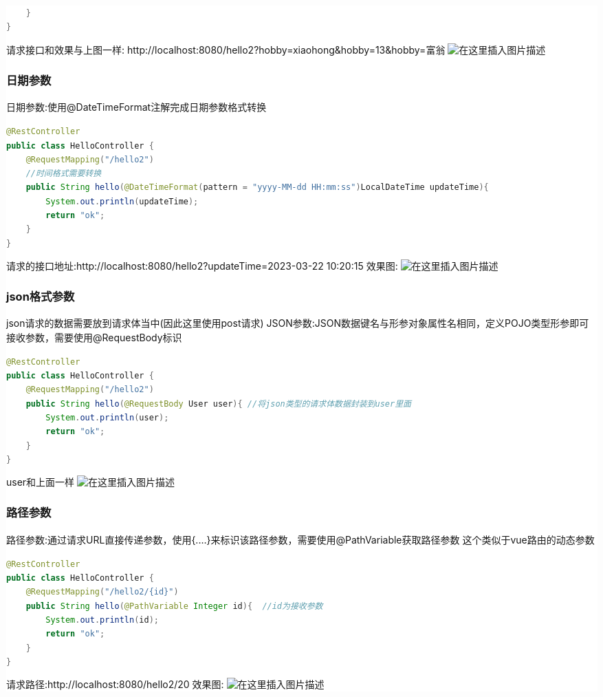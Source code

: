 ```java
    }
}

```
请求接口和效果与上图一样:
http://localhost:8080/hello2?hobby=xiaohong&hobby=13&hobby=富翁
![在这里插入图片描述](https://img-blog.csdnimg.cn/94f07f79b8484c4a8d9727af226d961c.png)
### 日期参数
日期参数:使用@DateTimeFormat注解完成日期参数格式转换

```java
@RestController
public class HelloController {
    @RequestMapping("/hello2")
    //时间格式需要转换
    public String hello(@DateTimeFormat(pattern = "yyyy-MM-dd HH:mm:ss")LocalDateTime updateTime){
        System.out.println(updateTime);
        return "ok";
    }
}
```
请求的接口地址:http://localhost:8080/hello2?updateTime=2023-03-22 10:20:15
效果图:
![在这里插入图片描述](https://img-blog.csdnimg.cn/97af8364fe8441eb8a204b476dbc4f5f.png)
### json格式参数
json请求的数据需要放到请求体当中(因此这里使用post请求)
JSON参数:JSON数据键名与形参对象属性名相同，定义POJO类型形参即可接收参数，需要使用@RequestBody标识

```java
@RestController
public class HelloController {
    @RequestMapping("/hello2")
    public String hello(@RequestBody User user){ //将json类型的请求体数据封装到user里面
        System.out.println(user);
        return "ok";
    }
}
```
user和上面一样
![在这里插入图片描述](https://img-blog.csdnimg.cn/5bd98c9c8a304c6e853def9bce2f312a.png)
### 路径参数
路径参数:通过请求URL直接传递参数，使用{.…}来标识该路径参数，需要使用@PathVariable获取路径参数
这个类似于vue路由的动态参数
```java
@RestController
public class HelloController {
    @RequestMapping("/hello2/{id}")
    public String hello(@PathVariable Integer id){  //id为接收参数
        System.out.println(id);
        return "ok";
    }
}

```
请求路径:http://localhost:8080/hello2/20
效果图:
![在这里插入图片描述](https://img-blog.csdnimg.cn/0f5f20e0407c45c9813d6e9e8c6cb77f.png)
